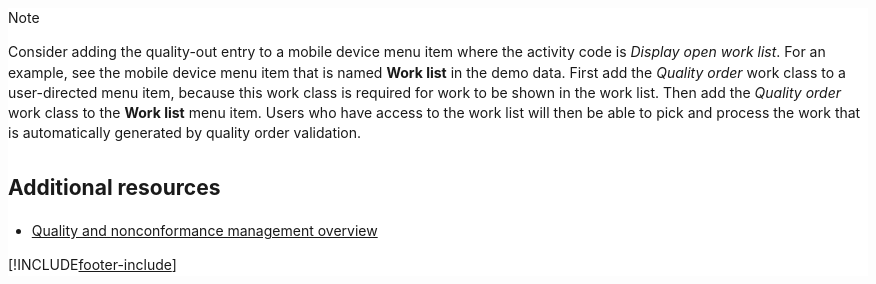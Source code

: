 > [!NOTE]
> Consider adding the quality-out entry to a mobile device menu item where the activity code is *Display open work list*. For an example, see the mobile device menu item that is named **Work list** in the demo data. First add the *Quality order* work class to a user-directed menu item, because this work class is required for work to be shown in the work list. Then add the *Quality order* work class to the **Work list** menu item. Users who have access to the work list will then be able to pick and process the work that is automatically generated by quality order validation.

## Additional resources

- [Quality and nonconformance management overview](quality-management-processes.md)

[!INCLUDE[footer-include](../../includes/footer-banner.md)]